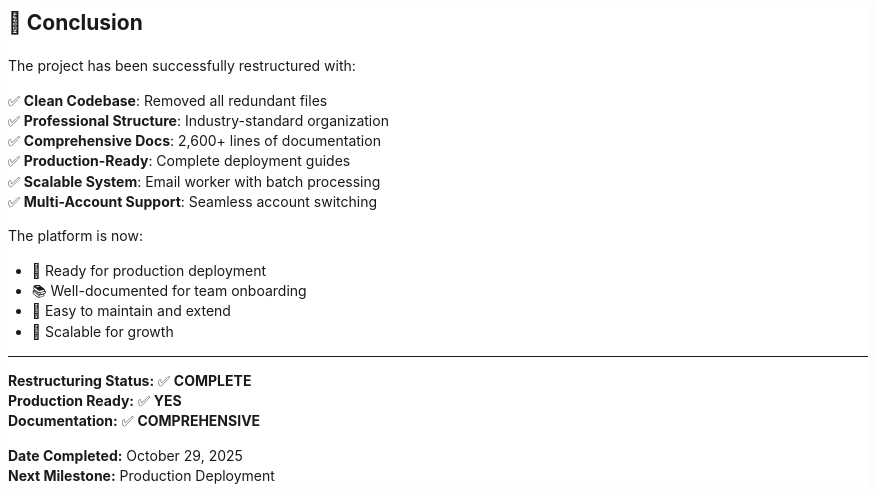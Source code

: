 ## 🎉 Conclusion

The project has been successfully restructured with:

✅ **Clean Codebase**: Removed all redundant files  
✅ **Professional Structure**: Industry-standard organization  
✅ **Comprehensive Docs**: 2,600+ lines of documentation  
✅ **Production-Ready**: Complete deployment guides  
✅ **Scalable System**: Email worker with batch processing  
✅ **Multi-Account Support**: Seamless account switching  

The platform is now:
- 🚀 Ready for production deployment
- 📚 Well-documented for team onboarding
- 🔧 Easy to maintain and extend
- 💪 Scalable for growth

---

**Restructuring Status:** ✅ **COMPLETE**  
**Production Ready:** ✅ **YES**  
**Documentation:** ✅ **COMPREHENSIVE**

**Date Completed:** October 29, 2025  
**Next Milestone:** Production Deployment

